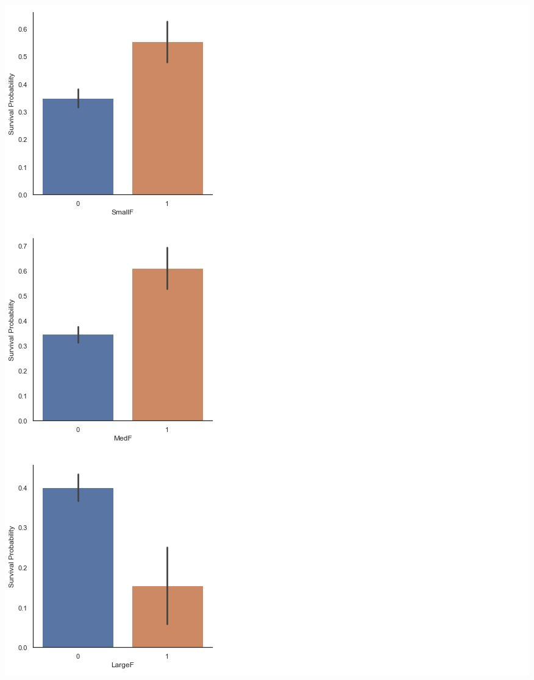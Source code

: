 

![png](/assets/Images/kaggletranscription/titanic-top4%/output_88_2.png)



![png](/assets/Images/kaggletranscription/titanic-top4%/output_88_3.png)



![png](/assets/Images/kaggletranscription/titanic-top4%/output_88_4.png)
